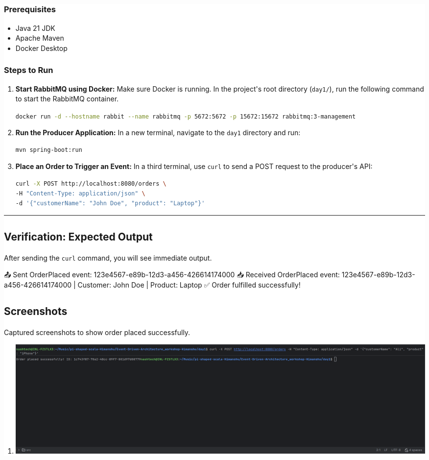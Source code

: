 ### Prerequisites

*   Java 21 JDK
*   Apache Maven
*   Docker Desktop

### Steps to Run

1.  **Start RabbitMQ using Docker:**
    Make sure Docker is running. In the project's root directory (`day1/`), run the following command to start the RabbitMQ container.
    ```bash
    docker run -d --hostname rabbit --name rabbitmq -p 5672:5672 -p 15672:15672 rabbitmq:3-management
    ```

2. **Run the Producer Application:**
    In a new terminal, navigate to the `day1` directory and run:
    ```bash
    mvn spring-boot:run
    ```

3. **Place an Order to Trigger an Event:**
    In a third terminal, use `curl` to send a POST request to the producer's API:
    ```bash
    curl -X POST http://localhost:8080/orders \
    -H "Content-Type: application/json" \
    -d '{"customerName": "John Doe", "product": "Laptop"}'
    ```
---

## Verification: Expected Output

After sending the `curl` command, you will see immediate output.

📤 Sent OrderPlaced event: 123e4567-e89b-12d3-a456-426614174000
📥 Received OrderPlaced event: 123e4567-e89b-12d3-a456-426614174000 | Customer: John Doe | Product: Laptop
✅ Order fulfilled successfully!

## Screenshots

Captured screenshots to show order placed successfully.
1. ![Screenshot from 2025-08-28 17-51-11.png](Screenshots/Screenshot%20from%202025-08-28%2017-51-11.png)